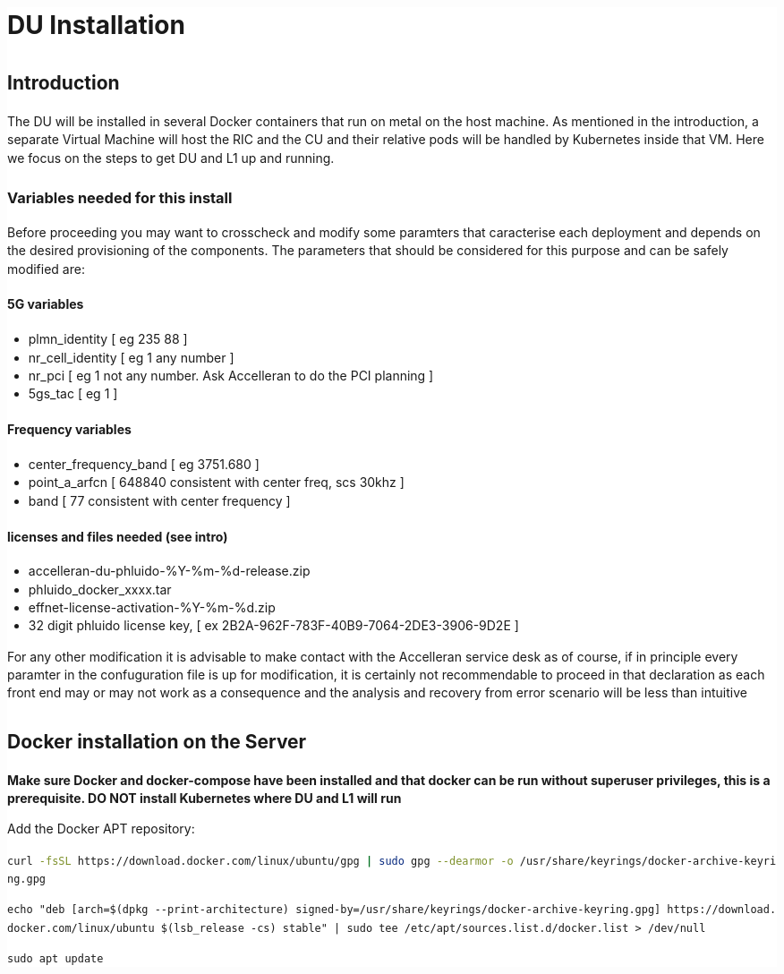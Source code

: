 # DU Installation

    
## Introduction
The DU will be installed in several Docker containers that run on metal on the host machine. As mentioned in the introduction, a separate Virtual Machine will host the RIC and the CU and their relative pods will be handled by Kubernetes inside that VM. Here we focus on the steps to get DU and L1 up and running.

### Variables needed for this install
Before proceeding you may want to crosscheck and modify some paramters that caracterise each deployment and depends on the desired provisioning of the components. The parameters that should be considered for this purpose and can be safely modified are:


#### 5G variables
* plmn_identity      [ eg 235 88 ] 
* nr_cell_identity   [ eg 1  any number ]
* nr_pci             [ eg 1  not any number. Ask Accelleran to do the PCI planning ]
* 5gs_tac            [ eg 1 ] 

#### Frequency variables
* center_frequency_band   [ eg  3751.680 ] 
* point_a_arfcn           [ 648840 consistent with center freq, scs 30khz ]
* band               	  [ 77  consistent with center frequency ]

#### licenses and files needed (see intro)
* accelleran-du-phluido-%Y-%m-%d-release.zip
* phluido_docker_xxxx.tar
* effnet-license-activation-%Y-%m-%d.zip 
* 32 digit phluido license key, [ ex 2B2A-962F-783F-40B9-7064-2DE3-3906-9D2E ] 

For any other modification it is advisable to make contact with the Accelleran service desk as of course, if in principle every paramter in the confuguration file is up for modification, it is certainly not recommendable to proceed in that declaration as each front end may or may not work as a consequence and the analysis and recovery from error scenario will be less than intuitive

## Docker installation on the Server

**Make sure Docker and docker-compose have been installed and that docker can be run without superuser privileges, this is a prerequisite. DO NOT install Kubernetes where DU and L1 will run**

Add the Docker APT repository:

``` bash
curl -fsSL https://download.docker.com/linux/ubuntu/gpg | sudo gpg --dearmor -o /usr/share/keyrings/docker-archive-keyring.gpg
```
```
echo "deb [arch=$(dpkg --print-architecture) signed-by=/usr/share/keyrings/docker-archive-keyring.gpg] https://download.docker.com/linux/ubuntu $(lsb_release -cs) stable" | sudo tee /etc/apt/sources.list.d/docker.list > /dev/null
```
```
sudo apt update
```
